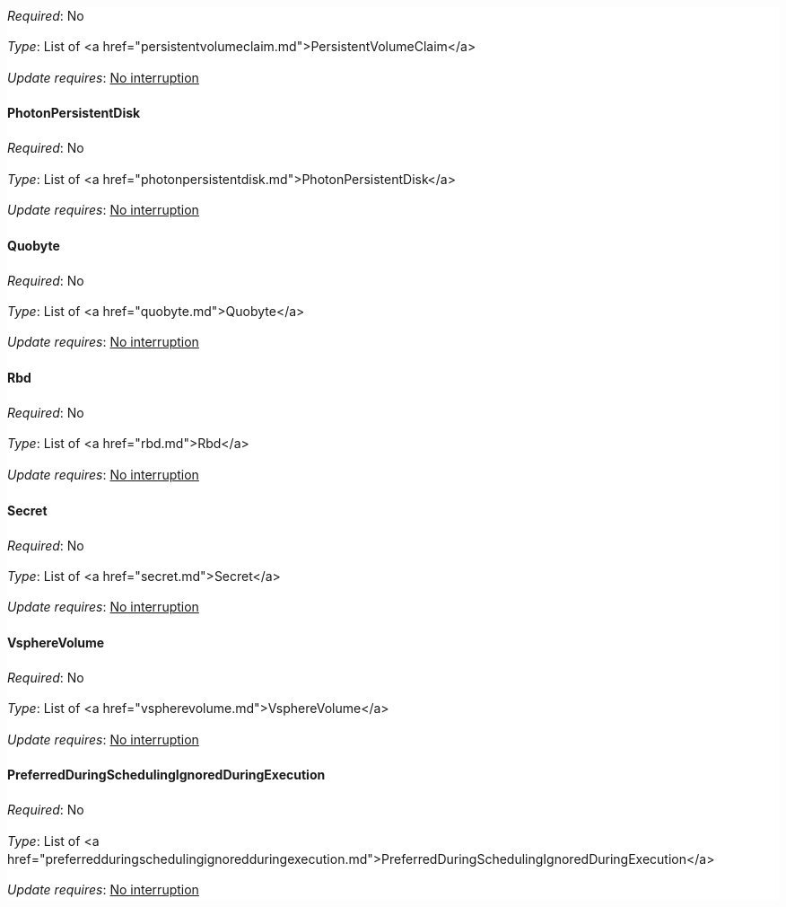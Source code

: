 _Required_: No

_Type_: List of &lt;a href=&#34;persistentvolumeclaim.md&#34;&gt;PersistentVolumeClaim&lt;/a&gt;

_Update requires_: [No interruption](https://docs.aws.amazon.com/AWSCloudFormation/latest/UserGuide/using-cfn-updating-stacks-update-behaviors.html#update-no-interrupt)

#### PhotonPersistentDisk

_Required_: No

_Type_: List of &lt;a href=&#34;photonpersistentdisk.md&#34;&gt;PhotonPersistentDisk&lt;/a&gt;

_Update requires_: [No interruption](https://docs.aws.amazon.com/AWSCloudFormation/latest/UserGuide/using-cfn-updating-stacks-update-behaviors.html#update-no-interrupt)

#### Quobyte

_Required_: No

_Type_: List of &lt;a href=&#34;quobyte.md&#34;&gt;Quobyte&lt;/a&gt;

_Update requires_: [No interruption](https://docs.aws.amazon.com/AWSCloudFormation/latest/UserGuide/using-cfn-updating-stacks-update-behaviors.html#update-no-interrupt)

#### Rbd

_Required_: No

_Type_: List of &lt;a href=&#34;rbd.md&#34;&gt;Rbd&lt;/a&gt;

_Update requires_: [No interruption](https://docs.aws.amazon.com/AWSCloudFormation/latest/UserGuide/using-cfn-updating-stacks-update-behaviors.html#update-no-interrupt)

#### Secret

_Required_: No

_Type_: List of &lt;a href=&#34;secret.md&#34;&gt;Secret&lt;/a&gt;

_Update requires_: [No interruption](https://docs.aws.amazon.com/AWSCloudFormation/latest/UserGuide/using-cfn-updating-stacks-update-behaviors.html#update-no-interrupt)

#### VsphereVolume

_Required_: No

_Type_: List of &lt;a href=&#34;vspherevolume.md&#34;&gt;VsphereVolume&lt;/a&gt;

_Update requires_: [No interruption](https://docs.aws.amazon.com/AWSCloudFormation/latest/UserGuide/using-cfn-updating-stacks-update-behaviors.html#update-no-interrupt)

#### PreferredDuringSchedulingIgnoredDuringExecution

_Required_: No

_Type_: List of &lt;a href=&#34;preferredduringschedulingignoredduringexecution.md&#34;&gt;PreferredDuringSchedulingIgnoredDuringExecution&lt;/a&gt;

_Update requires_: [No interruption](https://docs.aws.amazon.com/AWSCloudFormation/latest/UserGuide/using-cfn-updating-stacks-update-behaviors.html#update-no-interrupt)
